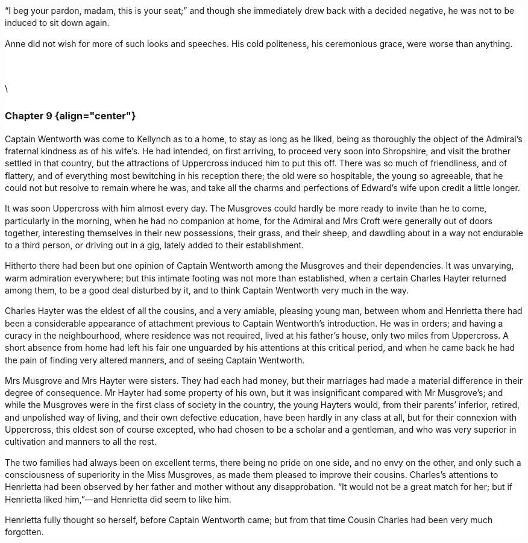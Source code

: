“I beg your pardon, madam, this is your seat;” and though she immediately drew back with a decided negative, he was not to be induced to sit down again.

Anne did not wish for more of such looks and speeches. His cold politeness, his ceremonious grace, were worse than anything.

\
\
\

### Chapter 9 {align="center"}

Captain Wentworth was come to Kellynch as to a home, to stay as long as he liked, being as thoroughly the object of the Admiral’s fraternal kindness as of his wife’s. He had intended, on first arriving, to proceed very soon into Shropshire, and visit the brother settled in that country, but the attractions of Uppercross induced him to put this off. There was so much of friendliness, and of flattery, and of everything most bewitching in his reception there; the old were so hospitable, the young so agreeable, that he could not but resolve to remain where he was, and take all the charms and perfections of Edward’s wife upon credit a little longer.

It was soon Uppercross with him almost every day. The Musgroves could hardly be more ready to invite than he to come, particularly in the morning, when he had no companion at home, for the Admiral and Mrs Croft were generally out of doors together, interesting themselves in their new possessions, their grass, and their sheep, and dawdling about in a way not endurable to a third person, or driving out in a gig, lately added to their establishment.

Hitherto there had been but one opinion of Captain Wentworth among the Musgroves and their dependencies. It was unvarying, warm admiration everywhere; but this intimate footing was not more than established, when a certain Charles Hayter returned among them, to be a good deal disturbed by it, and to think Captain Wentworth very much in the way.

Charles Hayter was the eldest of all the cousins, and a very amiable, pleasing young man, between whom and Henrietta there had been a considerable appearance of attachment previous to Captain Wentworth’s introduction. He was in orders; and having a curacy in the neighbourhood, where residence was not required, lived at his father’s house, only two miles from Uppercross. A short absence from home had left his fair one unguarded by his attentions at this critical period, and when he came back he had the pain of finding very altered manners, and of seeing Captain Wentworth.

Mrs Musgrove and Mrs Hayter were sisters. They had each had money, but their marriages had made a material difference in their degree of consequence. Mr Hayter had some property of his own, but it was insignificant compared with Mr Musgrove’s; and while the Musgroves were in the first class of society in the country, the young Hayters would, from their parents’ inferior, retired, and unpolished way of living, and their own defective education, have been hardly in any class at all, but for their connexion with Uppercross, this eldest son of course excepted, who had chosen to be a scholar and a gentleman, and who was very superior in cultivation and manners to all the rest.

The two families had always been on excellent terms, there being no pride on one side, and no envy on the other, and only such a consciousness of superiority in the Miss Musgroves, as made them pleased to improve their cousins. Charles’s attentions to Henrietta had been observed by her father and mother without any disapprobation. “It would not be a great match for her; but if Henrietta liked him,”—and Henrietta did seem to like him.

Henrietta fully thought so herself, before Captain Wentworth came; but from that time Cousin Charles had been very much forgotten.
